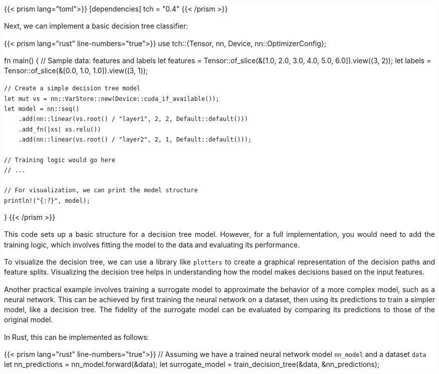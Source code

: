 {{< prism lang="toml">}}
[dependencies]
tch = "0.4"
{{< /prism >}}
<p style="text-align: justify;">
Next, we can implement a basic decision tree classifier:
</p>

{{< prism lang="rust" line-numbers="true">}}
use tch::{Tensor, nn, Device, nn::OptimizerConfig};

fn main() {
    // Sample data: features and labels
    let features = Tensor::of_slice(&[1.0, 2.0, 3.0, 4.0, 5.0, 6.0]).view((3, 2));
    let labels = Tensor::of_slice(&[0.0, 1.0, 1.0]).view((3, 1));

    // Create a simple decision tree model
    let mut vs = nn::VarStore::new(Device::cuda_if_available());
    let model = nn::seq()
        .add(nn::linear(vs.root() / "layer1", 2, 2, Default::default()))
        .add_fn(|xs| xs.relu())
        .add(nn::linear(vs.root() / "layer2", 2, 1, Default::default()));

    // Training logic would go here
    // ...

    // For visualization, we can print the model structure
    println!("{:?}", model);
}
{{< /prism >}}
<p style="text-align: justify;">
This code sets up a basic structure for a decision tree model. However, for a full implementation, you would need to add the training logic, which involves fitting the model to the data and evaluating its performance.
</p>

<p style="text-align: justify;">
To visualize the decision tree, we can use a library like <code>plotters</code> to create a graphical representation of the decision paths and feature splits. Visualizing the decision tree helps in understanding how the model makes decisions based on the input features. 
</p>

<p style="text-align: justify;">
Another practical example involves training a surrogate model to approximate the behavior of a more complex model, such as a neural network. This can be achieved by first training the neural network on a dataset, then using its predictions to train a simpler model, like a decision tree. The fidelity of the surrogate model can be evaluated by comparing its predictions to those of the original model.
</p>

<p style="text-align: justify;">
In Rust, this can be implemented as follows:
</p>

{{< prism lang="rust" line-numbers="true">}}
// Assuming we have a trained neural network model `nn_model` and a dataset `data`
let nn_predictions = nn_model.forward(&data);
let surrogate_model = train_decision_tree(&data, &nn_predictions);

